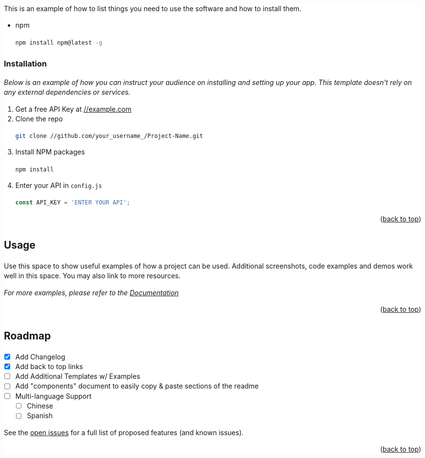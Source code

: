 This is an example of how to list things you need to use the software and how to install them.
* npm
  ```sh
  npm install npm@latest -g
  ```

### Installation

_Below is an example of how you can instruct your audience on installing and setting up your app. This template doesn't rely on any external dependencies or services._

1. Get a free API Key at [//example.com](//example.com)
2. Clone the repo
   ```sh
   git clone //github.com/your_username_/Project-Name.git
   ```
3. Install NPM packages
   ```sh
   npm install
   ```
4. Enter your API in `config.js`
   ```js
   const API_KEY = 'ENTER YOUR API';
   ```

<p align="right">(<a href="#top">back to top</a>)</p>




## Usage

Use this space to show useful examples of how a project can be used. Additional screenshots, code examples and demos work well in this space. You may also link to more resources.

_For more examples, please refer to the [Documentation](//example.com)_

<p align="right">(<a href="#top">back to top</a>)</p>




## Roadmap

- [x] Add Changelog
- [x] Add back to top links
- [ ] Add Additional Templates w/ Examples
- [ ] Add "components" document to easily copy & paste sections of the readme
- [ ] Multi-language Support
    - [ ] Chinese
    - [ ] Spanish

See the [open issues](//github.com/othneildrew/Best-README-Template/issues) for a full list of proposed features (and known issues).

<p align="right">(<a href="#top">back to top</a>)</p>




[contributors-shield]: //img.shields.io/github/contributors/othneildrew/Best-README-Template.svg?style=for-the-badge
[contributors-url]: //github.com/othneildrew/Best-README-Template/graphs/contributors
[forks-shield]: //img.shields.io/github/forks/othneildrew/Best-README-Template.svg?style=for-the-badge
[forks-url]: //github.com/othneildrew/Best-README-Template/network/members
[stars-shield]: //img.shields.io/github/stars/othneildrew/Best-README-Template.svg?style=for-the-badge
[stars-url]: //github.com/othneildrew/Best-README-Template/stargazers
[issues-shield]: //img.shields.io/github/issues/othneildrew/Best-README-Template.svg?style=for-the-badge
[issues-url]: //github.com/othneildrew/Best-README-Template/issues
[license-shield]: //img.shields.io/github/license/othneildrew/Best-README-Template.svg?style=for-the-badge
[license-url]: //github.com/othneildrew/Best-README-Template/blob/master/LICENSE.txt
[linkedin-shield]: //img.shields.io/badge/-LinkedIn-black.svg?style=for-the-badge&logo=linkedin&colorB=555
[linkedin-url]: //linkedin.com/in/othneildrew